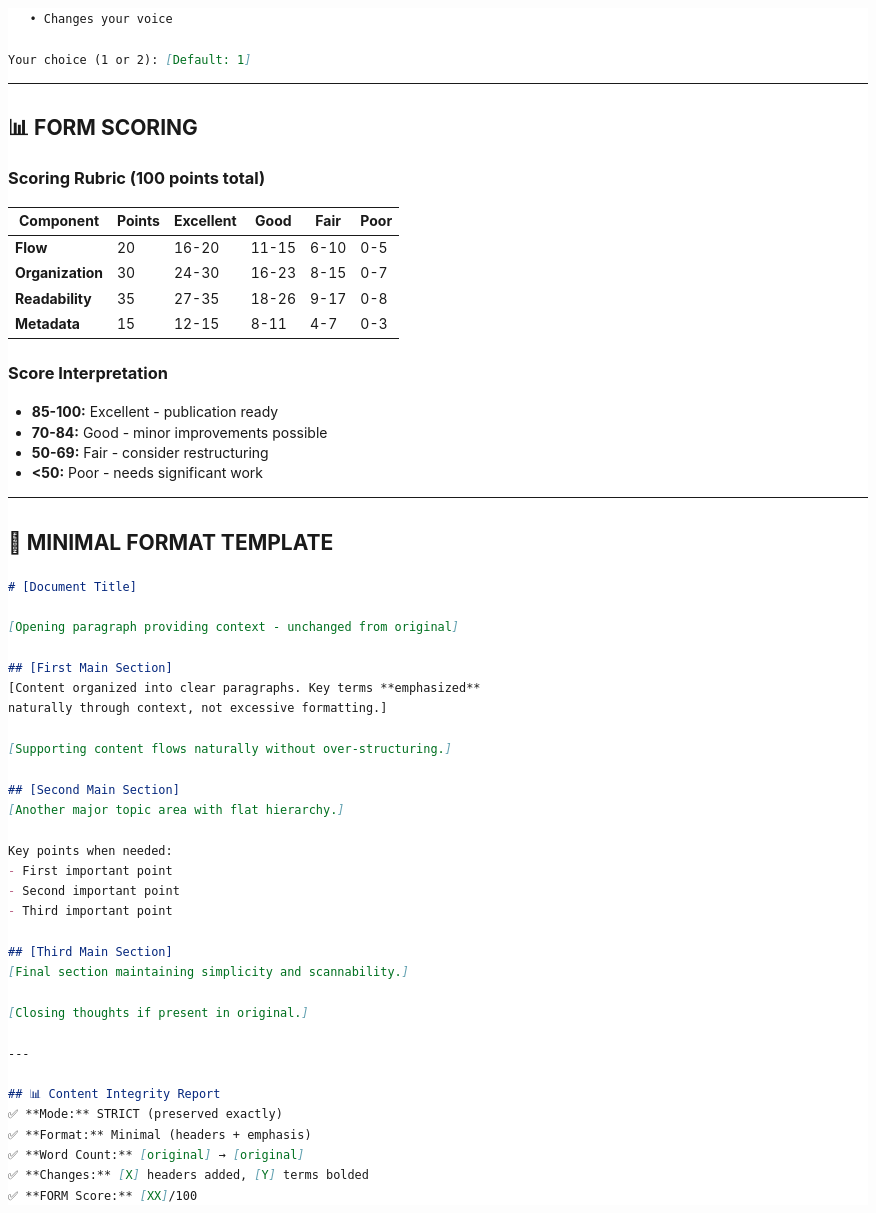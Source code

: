 ```markdown
   • Changes your voice

Your choice (1 or 2): [Default: 1]
```

---

## 📊 FORM SCORING

### Scoring Rubric (100 points total)

| Component | Points | Excellent | Good | Fair | Poor |
|-----------|--------|-----------|------|------|------|
| **Flow** | 20 | 16-20 | 11-15 | 6-10 | 0-5 |
| **Organization** | 30 | 24-30 | 16-23 | 8-15 | 0-7 |
| **Readability** | 35 | 27-35 | 18-26 | 9-17 | 0-8 |
| **Metadata** | 15 | 12-15 | 8-11 | 4-7 | 0-3 |

### Score Interpretation
- **85-100:** Excellent - publication ready
- **70-84:** Good - minor improvements possible
- **50-69:** Fair - consider restructuring
- **<50:** Poor - needs significant work

---

## 💎 MINIMAL FORMAT TEMPLATE

```markdown
# [Document Title]

[Opening paragraph providing context - unchanged from original]

## [First Main Section]
[Content organized into clear paragraphs. Key terms **emphasized** 
naturally through context, not excessive formatting.]

[Supporting content flows naturally without over-structuring.]

## [Second Main Section]
[Another major topic area with flat hierarchy.]

Key points when needed:
- First important point
- Second important point
- Third important point

## [Third Main Section]
[Final section maintaining simplicity and scannability.]

[Closing thoughts if present in original.]

---

## 📊 Content Integrity Report
✅ **Mode:** STRICT (preserved exactly)
✅ **Format:** Minimal (headers + emphasis)
✅ **Word Count:** [original] → [original]
✅ **Changes:** [X] headers added, [Y] terms bolded
✅ **FORM Score:** [XX]/100
```